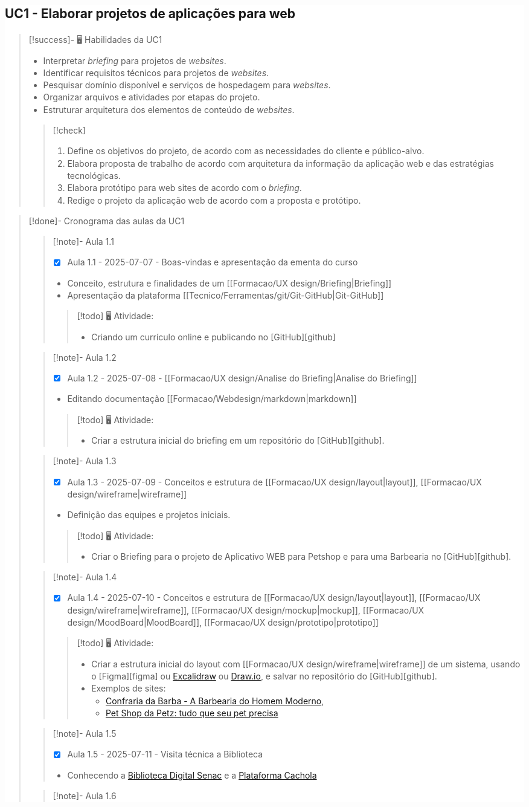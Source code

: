 
<div class="transclusion internal-embed is-loaded"><div class="markdown-embed">



## UC1 - Elaborar projetos de aplicações para web

> [!success]- 🖥️ Habilidades da UC1
> - Interpretar *briefing* para projetos de *websites*. 
> - Identificar requisitos técnicos para projetos de *websites*. 
> - Pesquisar domínio disponível e serviços de hospedagem para *websites*. 
> - Organizar arquivos e atividades por etapas do projeto. 
> - Estruturar arquitetura dos elementos de conteúdo de *websites*.
>
>>[!check] 
>> 1. Define os objetivos do projeto, de acordo com as necessidades do cliente e público-alvo. 
>> 2. Elabora proposta de trabalho de acordo com arquitetura da informação da aplicação web e das estratégias tecnológicas. 
>> 3. Elabora protótipo para web sites de acordo com o *briefing*. 
>> 4. Redige o projeto da aplicação web de acordo com a proposta e protótipo.

>[!done]- Cronograma das aulas da UC1
>
>>[!note]- Aula 1.1
>> - [x] Aula 1.1 - 2025-07-07 - Boas-vindas e apresentação da ementa do curso
>> - Conceito, estrutura e finalidades de um [[Formacao/UX design/Briefing\|Briefing]]
>> - Apresentação da plataforma [[Tecnico/Ferramentas/git/Git-GitHub\|Git-GitHub]]
>>>[!todo] 🖥️ Atividade:
>>> - Criando um currículo online e publicando no [GitHub][github]
>
>>[!note]- Aula 1.2
>> - [x] Aula 1.2 - 2025-07-08 - [[Formacao/UX design/Analise do Briefing\|Analise do Briefing]]
>> - Editando documentação [[Formacao/Webdesign/markdown\|markdown]]
>>>[!todo] 🖥️ Atividade:
>>> - Criar a estrutura inicial do briefing em um repositório do [GitHub][github].
>
>>[!note]- Aula 1.3
>> - [x] Aula 1.3 - 2025-07-09 - Conceitos e estrutura de [[Formacao/UX design/layout\|layout]], [[Formacao/UX design/wireframe\|wireframe]]
>> - Definição das equipes e projetos iniciais.
>>>[!todo] 🖥️ Atividade:
>>> - Criar o Briefing para o projeto de Aplicativo WEB para Petshop e para uma Barbearia no [GitHub][github].
>
>>[!note]- Aula 1.4
>> - [x] Aula 1.4 - 2025-07-10 - Conceitos e estrutura de [[Formacao/UX design/layout\|layout]], [[Formacao/UX design/wireframe\|wireframe]], [[Formacao/UX design/mockup\|mockup]], [[Formacao/UX design/MoodBoard\|MoodBoard]], [[Formacao/UX design/prototipo\|prototipo]]
>>
>>>[!todo] 🖥️ Atividade:
>>> - Criar a estrutura inicial do layout com [[Formacao/UX design/wireframe\|wireframe]] de um sistema, usando o [Figma][figma] ou [Excalidraw](https://excalidraw.com/) ou [Draw.io](https://app.diagrams.net/), e salvar no repositório do [GitHub][github].
>>> - Exemplos de sites: 
>>> 	- [Confraria da Barba - A Barbearia do Homem Moderno](https://www.confrariadabarba.com.br/), 
>>> 	- [Pet Shop da Petz: tudo que seu pet precisa](https://www.petz.com.br/)
>
>>[!note]- Aula 1.5
>> - [x] Aula 1.5 - 2025-07-11 - Visita técnica a Biblioteca
>> - Conhecendo a [Biblioteca Digital Senac](https://bibliotecadigitalsenac.com.br/) e a [Plataforma Cachola](https://cachola.senac.br/)
>
>>[!note]- Aula 1.6

[^1]: G1. **Uso da internet no Brasil cresce, e 70% da população está conectada**. Economia. Tecnologia. 28 de ago. 2019. Disponível em: <https://g1.globo.com/economia/tecnologia/noticia/2019/08/28/uso-da-internet-no-brasil-cresce-e-70percent-da-populacao-esta-conectada.ghtml>. Acesso em: 11 de fev. 2020. [↑](#footnote-ref-2)
[^2]: MERCADO&CONSUMO. **E-commerce brasileiro fatura R$ 14,1 bilhões em compras de natal**. 1 de jan. 2020. Disponível em: <http://www.mercadoeconsumo.com.br/2020/01/01/e-commerce-brasileiro-fatura-r141-bilhoes-em-compras-de-natal/>. Acesso em: 11 de fev. 2020. [↑](#footnote-ref-3)
[github]: https://github.com/
[figma]: https://www.figma.com/pt-br/
[ebook-programador]: https://bibliotecadigitalsenac.com.br/#/content/uid/dfc3ed6f-17d8-ee11-85fa-00224821b803/detail
[ebook-html-css]: https://bibliotecadigitalsenac.com.br/#/content/uid/e009d4fe-16d8-ee11-85fa-00224821b803/detail
[github]: https://github.com/
[formCadAlunos]: https://jocile.github.io/controle-academico/
[ebook-programador]: https://bibliotecadigitalsenac.com.br/#/content/uid/dfc3ed6f-17d8-ee11-85fa-00224821b803/detail
[formCadAlunos]: https://jocile.github.io/controle-academico/
[contAcadPHP]: https://github.com/jocile/controle-academico/tree/main
[phpExercicios]: https://github.com/jocile/php-exercicios
[w3-js]: https://www.w3schools.com/js/js_intro.asp
[ebook-programador]: https://bibliotecadigitalsenac.com.br/#/content/uid/dfc3ed6f-17d8-ee11-85fa-00224821b803/detail
[sevidorfree]: https://www.infinityfree.com/
[formCadAlunos]: https://jocile.github.io/controle-academico/
[gitsisacad]: https://github.com/jocile/controle-academico/tree/main/sis_academico
[php-login]: https://github.com/jocile/php-exercicios/tree/main/login
[sisacad]: https://sisacad.page.gd/
[ebook-programador]: https://bibliotecadigitalsenac.com.br/#/content/uid/dfc3ed6f-17d8-ee11-85fa-00224821b803/detail
[github]: https://github.com/
[figma]: https://www.figma.com/pt-br/